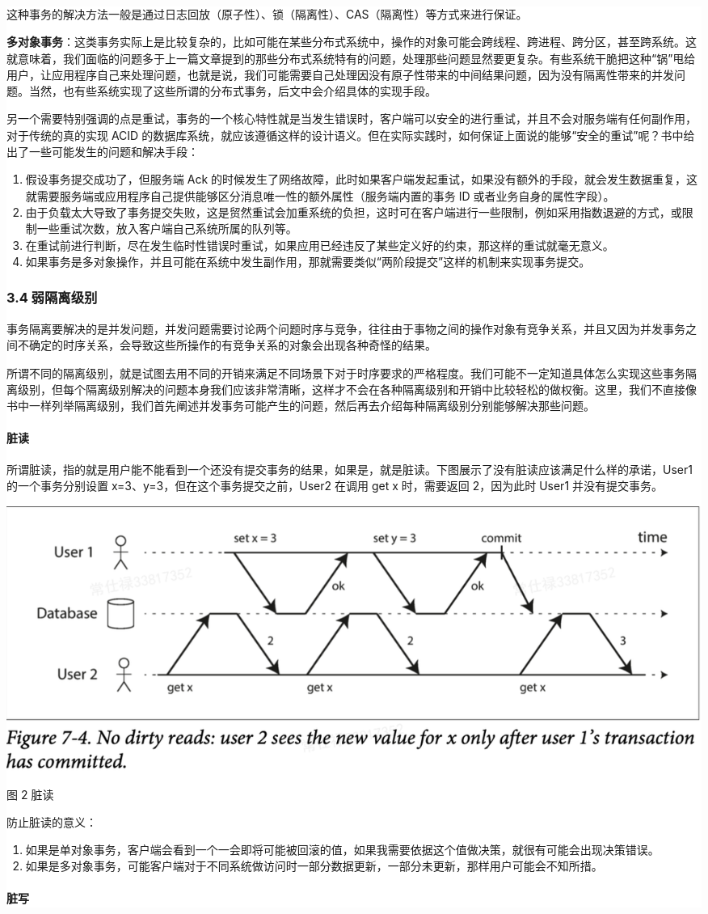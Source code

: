 这种事务的解决方法一般是通过日志回放（原子性）、锁（隔离性）、CAS（隔离性）等方式来进行保证。

**多对象事务**：这类事务实际上是比较复杂的，比如可能在某些分布式系统中，操作的对象可能会跨线程、跨进程、跨分区，甚至跨系统。这就意味着，我们面临的问题多于上一篇文章提到的那些分布式系统特有的问题，处理那些问题显然要更复杂。有些系统干脆把这种“锅”甩给用户，让应用程序自己来处理问题，也就是说，我们可能需要自己处理因没有原子性带来的中间结果问题，因为没有隔离性带来的并发问题。当然，也有些系统实现了这些所谓的分布式事务，后文中会介绍具体的实现手段。

另一个需要特别强调的点是重试，事务的一个核心特性就是当发生错误时，客户端可以安全的进行重试，并且不会对服务端有任何副作用，对于传统的真的实现 ACID 的数据库系统，就应该遵循这样的设计语义。但在实际实践时，如何保证上面说的能够“安全的重试”呢？书中给出了一些可能发生的问题和解决手段：

1. 假设事务提交成功了，但服务端 Ack 的时候发生了网络故障，此时如果客户端发起重试，如果没有额外的手段，就会发生数据重复，这就需要服务端或应用程序自己提供能够区分消息唯一性的额外属性（服务端内置的事务 ID 或者业务自身的属性字段）。
2. 由于负载太大导致了事务提交失败，这是贸然重试会加重系统的负担，这时可在客户端进行一些限制，例如采用指数退避的方式，或限制一些重试次数，放入客户端自己系统所属的队列等。
3. 在重试前进行判断，尽在发生临时性错误时重试，如果应用已经违反了某些定义好的约束，那这样的重试就毫无意义。
4. 如果事务是多对象操作，并且可能在系统中发生副作用，那就需要类似“两阶段提交”这样的机制来实现事务提交。

### 3.4 弱隔离级别

事务隔离要解决的是并发问题，并发问题需要讨论两个问题时序与竞争，往往由于事物之间的操作对象有竞争关系，并且又因为并发事务之间不确定的时序关系，会导致这些所操作的有竞争关系的对象会出现各种奇怪的结果。

所谓不同的隔离级别，就是试图去用不同的开销来满足不同场景下对于时序要求的严格程度。我们可能不一定知道具体怎么实现这些事务隔离级别，但每个隔离级别解决的问题本身我们应该非常清晰，这样才不会在各种隔离级别和开销中比较轻松的做权衡。这里，我们不直接像书中一样列举隔离级别，我们首先阐述并发事务可能产生的问题，然后再去介绍每种隔离级别分别能够解决那些问题。

#### 脏读

所谓脏读，指的就是用户能不能看到一个还没有提交事务的结果，如果是，就是脏读。下图展示了没有脏读应该满足什么样的承诺，User1 的一个事务分别设置 x=3、y=3，但在这个事务提交之前，User2 在调用 get x 时，需要返回 2，因为此时 User1 并没有提交事务。

![图2 脏读](meituan_Replication.resource/94a0be7abd5dda2db5ab8f5a10ff5d2a120252.png)

图 2 脏读



防止脏读的意义：

1. 如果是单对象事务，客户端会看到一个一会即将可能被回滚的值，如果我需要依据这个值做决策，就很有可能会出现决策错误。
2. 如果是多对象事务，可能客户端对于不同系统做访问时一部分数据更新，一部分未更新，那样用户可能会不知所措。

#### 脏写
